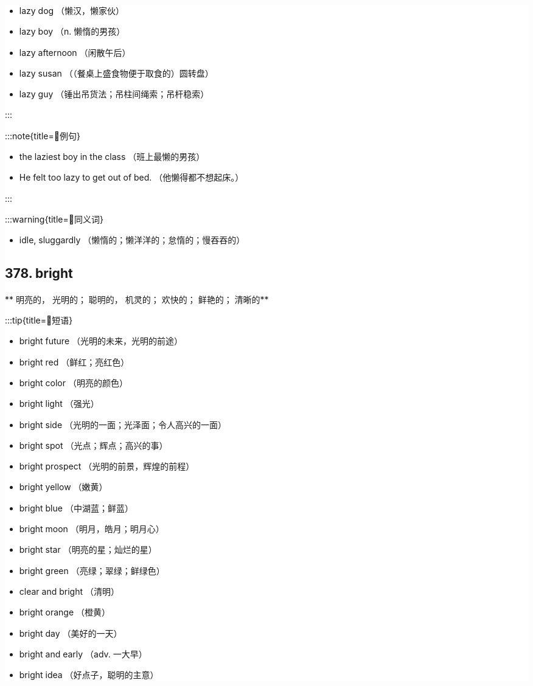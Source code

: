 - lazy dog （懒汉，懒家伙）

- lazy boy （n. 懒惰的男孩）

- lazy afternoon （闲散午后）

- lazy susan （（餐桌上盛食物便于取食的）圆转盘）

- lazy guy （锤出吊货法；吊柱间绳索；吊杆稳索）

:::

:::note{title=🎤例句}

- the laziest boy in the class （班上最懒的男孩）

- He felt too lazy to get out of bed. （他懒得都不想起床。）

:::

:::warning{title=🤔同义词}

- idle, sluggardly （懒惰的；懒洋洋的；怠惰的；慢吞吞的）


## 378. bright

** 明亮的， 光明的； 聪明的， 机灵的； 欢快的； 鲜艳的； 清晰的**

:::tip{title=🤩短语}

- bright future （光明的未来，光明的前途）

- bright red （鲜红；亮红色）

- bright color （明亮的颜色）

- bright light （强光）

- bright side （光明的一面；光泽面；令人高兴的一面）

- bright spot （光点；辉点；高兴的事）

- bright prospect （光明的前景，辉煌的前程）

- bright yellow （嫩黄）

- bright blue （中湖蓝；鲜蓝）

- bright moon （明月，皓月；明月心）

- bright star （明亮的星；灿烂的星）

- bright green （亮绿；翠绿；鲜绿色）

- clear and bright （清明）

- bright orange （橙黄）

- bright day （美好的一天）

- bright and early （adv. 一大早）

- bright idea （好点子，聪明的主意）
